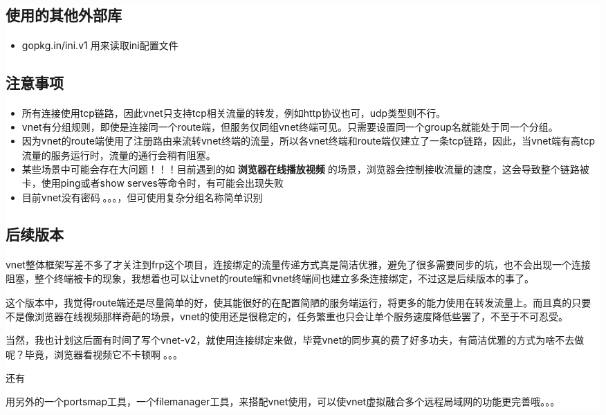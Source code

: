 ## 使用的其他外部库

- gopkg.in/ini.v1  用来读取ini配置文件

## 注意事项

- 所有连接使用tcp链路，因此vnet只支持tcp相关流量的转发，例如http协议也可，udp类型则不行。
- vnet有分组规则，即使是连接同一个route端，但服务仅同组vnet终端可见。只需要设置同一个group名就能处于同一个分组。
- 因为vnet的route端使用了注册路由来流转vnet终端的流量，所以各vnet终端和route端仅建立了一条tcp链路，因此，当vnet端有高tcp流量的服务运行时，流量的通行会稍有阻塞。
- 某些场景中可能会存在大问题！！！目前遇到的如 **浏览器在线播放视频** 的场景，浏览器会控制接收流量的速度，这会导致整个链路被卡，使用ping或者show serves等命令时，有可能会出现失败
- 目前vnet没有密码 。。。，但可使用复杂分组名称简单识别



## 后续版本

vnet整体框架写差不多了才关注到frp这个项目，连接绑定的流量传递方式真是简洁优雅，避免了很多需要同步的坑，也不会出现一个连接阻塞，整个终端被卡的现象，我想着也可以让vnet的route端和vnet终端间也建立多条连接绑定，不过这是后续版本的事了。

这个版本中，我觉得route端还是尽量简单的好，使其能很好的在配置简陋的服务端运行，将更多的能力使用在转发流量上。而且真的只要不是像浏览器在线视频那样奇葩的场景，vnet的使用还是很稳定的，任务繁重也只会让单个服务速度降低些罢了，不至于不可忍受。

当然，我也计划这后面有时间了写个vnet-v2，就使用连接绑定来做，毕竟vnet的同步真的费了好多功夫，有简洁优雅的方式为啥不去做呢？毕竟，浏览器看视频它不卡顿啊 。。。

还有

用另外的一个portsmap工具，一个filemanager工具，来搭配vnet使用，可以使vnet虚拟融合多个远程局域网的功能更完善哦。。。
